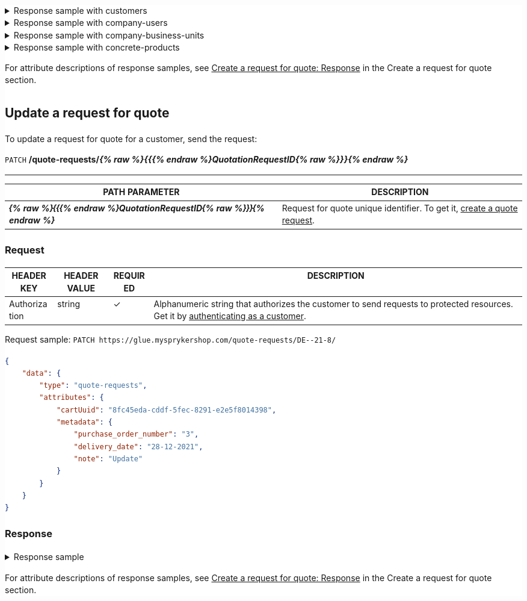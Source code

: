 <details><summary>Response sample with customers</summary></details>

<details><summary>Response sample with company-users</summary></details>

<details><summary>Response sample with company-business-units</summary></details>

<details><summary>Response sample with concrete-products</summary></details>

For attribute descriptions of response samples, see [Create a request for quote: Response](#response-attributes) in the Create a request for quote section.

## Update a request for quote



To update a request for quote for a customer, send the request:

`PATCH` **/quote-requests/*{% raw %}{{{% endraw %}QuotationRequestID{% raw %}}}{% endraw %}***

---

| PATH PARAMETER | DESCRIPTION |
|-|-|
| ***{% raw %}{{{% endraw %}QuotationRequestID{% raw %}}}{% endraw %}*** | Request for quote unique identifier. To get it, [create a quote request](#create-a-request-for-quote). |

### Request

| HEADER KEY | HEADER VALUE | REQUIRED | DESCRIPTION |
|---|---|---|---|
| Authorization | string | &check; | Alphanumeric string that authorizes the customer to send requests to protected resources. Get it by [authenticating as a customer](/docs/scos/dev/glue-api-guides/{{page.version}}/managing-customers/authenticating-as-a-customer.html). |

Request sample: `PATCH https://glue.mysprykershop.com/quote-requests/DE--21-8/`

```json
{
    "data": {
        "type": "quote-requests",
        "attributes": {
            "cartUuid": "8fc45eda-cddf-5fec-8291-e2e5f8014398",
            "metadata": {
                "purchase_order_number": "3",
                "delivery_date": "28-12-2021",
                "note": "Update"
            }
        }
    }
}
```

### Response

<details><summary>Response sample</summary></details>

For attribute descriptions of response samples, see [Create a request for quote: Response](#response-attributes) in the Create a request for quote section.
